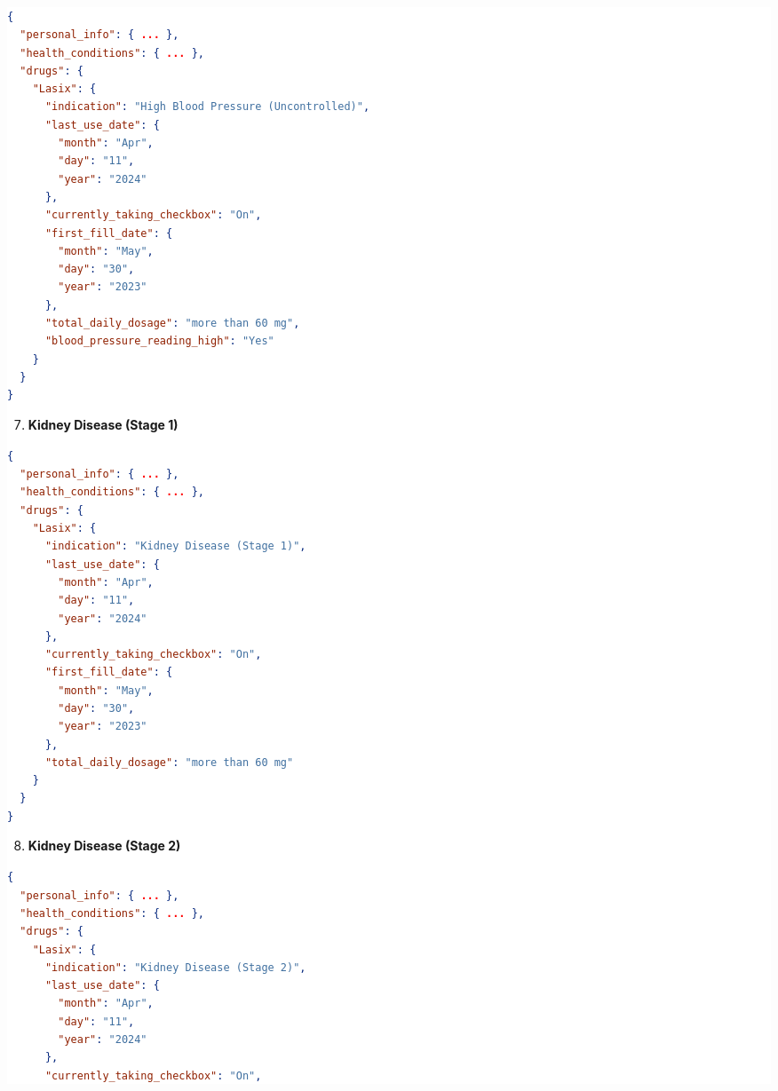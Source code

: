 ```json
{
  "personal_info": { ... },
  "health_conditions": { ... },
  "drugs": {
    "Lasix": {
      "indication": "High Blood Pressure (Uncontrolled)",
      "last_use_date": {
        "month": "Apr",
        "day": "11",
        "year": "2024"
      },
      "currently_taking_checkbox": "On",
      "first_fill_date": {
        "month": "May",
        "day": "30",
        "year": "2023"
      },
      "total_daily_dosage": "more than 60 mg",
      "blood_pressure_reading_high": "Yes"
    }
  }
}
```

7. **Kidney Disease (Stage 1)**

```json
{
  "personal_info": { ... },
  "health_conditions": { ... },
  "drugs": {
    "Lasix": {
      "indication": "Kidney Disease (Stage 1)",
      "last_use_date": {
        "month": "Apr",
        "day": "11",
        "year": "2024"
      },
      "currently_taking_checkbox": "On",
      "first_fill_date": {
        "month": "May",
        "day": "30",
        "year": "2023"
      },
      "total_daily_dosage": "more than 60 mg"
    }
  }
}
```

8. **Kidney Disease (Stage 2)**

```json
{
  "personal_info": { ... },
  "health_conditions": { ... },
  "drugs": {
    "Lasix": {
      "indication": "Kidney Disease (Stage 2)",
      "last_use_date": {
        "month": "Apr",
        "day": "11",
        "year": "2024"
      },
      "currently_taking_checkbox": "On",
```